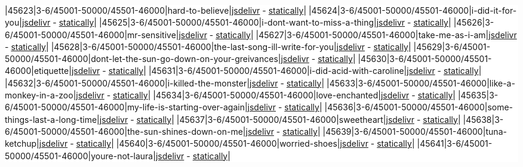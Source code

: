 |45623|3-6/45001-50000/45501-46000|hard-to-believe|[jsdelivr](https://cdn.jsdelivr.net/gh/dbchord/webp-c-1110x370_3-6/45001-50000/45501-46000/hard-to-believe.webp) - [statically](https://cdn.statically.io/gh/dbchord/webp-c-1110x370_3-6/img/45001-50000/45501-46000/hard-to-believe.webp)|
|45624|3-6/45001-50000/45501-46000|i-did-it-for-you|[jsdelivr](https://cdn.jsdelivr.net/gh/dbchord/webp-c-1110x370_3-6/45001-50000/45501-46000/i-did-it-for-you.webp) - [statically](https://cdn.statically.io/gh/dbchord/webp-c-1110x370_3-6/img/45001-50000/45501-46000/i-did-it-for-you.webp)|
|45625|3-6/45001-50000/45501-46000|i-dont-want-to-miss-a-thing|[jsdelivr](https://cdn.jsdelivr.net/gh/dbchord/webp-c-1110x370_3-6/45001-50000/45501-46000/i-dont-want-to-miss-a-thing.webp) - [statically](https://cdn.statically.io/gh/dbchord/webp-c-1110x370_3-6/img/45001-50000/45501-46000/i-dont-want-to-miss-a-thing.webp)|
|45626|3-6/45001-50000/45501-46000|mr-sensitive|[jsdelivr](https://cdn.jsdelivr.net/gh/dbchord/webp-c-1110x370_3-6/45001-50000/45501-46000/mr-sensitive.webp) - [statically](https://cdn.statically.io/gh/dbchord/webp-c-1110x370_3-6/img/45001-50000/45501-46000/mr-sensitive.webp)|
|45627|3-6/45001-50000/45501-46000|take-me-as-i-am|[jsdelivr](https://cdn.jsdelivr.net/gh/dbchord/webp-c-1110x370_3-6/45001-50000/45501-46000/take-me-as-i-am.webp) - [statically](https://cdn.statically.io/gh/dbchord/webp-c-1110x370_3-6/img/45001-50000/45501-46000/take-me-as-i-am.webp)|
|45628|3-6/45001-50000/45501-46000|the-last-song-ill-write-for-you|[jsdelivr](https://cdn.jsdelivr.net/gh/dbchord/webp-c-1110x370_3-6/45001-50000/45501-46000/the-last-song-ill-write-for-you.webp) - [statically](https://cdn.statically.io/gh/dbchord/webp-c-1110x370_3-6/img/45001-50000/45501-46000/the-last-song-ill-write-for-you.webp)|
|45629|3-6/45001-50000/45501-46000|dont-let-the-sun-go-down-on-your-greivances|[jsdelivr](https://cdn.jsdelivr.net/gh/dbchord/webp-c-1110x370_3-6/45001-50000/45501-46000/dont-let-the-sun-go-down-on-your-greivances.webp) - [statically](https://cdn.statically.io/gh/dbchord/webp-c-1110x370_3-6/img/45001-50000/45501-46000/dont-let-the-sun-go-down-on-your-greivances.webp)|
|45630|3-6/45001-50000/45501-46000|etiquette|[jsdelivr](https://cdn.jsdelivr.net/gh/dbchord/webp-c-1110x370_3-6/45001-50000/45501-46000/etiquette.webp) - [statically](https://cdn.statically.io/gh/dbchord/webp-c-1110x370_3-6/img/45001-50000/45501-46000/etiquette.webp)|
|45631|3-6/45001-50000/45501-46000|i-did-acid-with-caroline|[jsdelivr](https://cdn.jsdelivr.net/gh/dbchord/webp-c-1110x370_3-6/45001-50000/45501-46000/i-did-acid-with-caroline.webp) - [statically](https://cdn.statically.io/gh/dbchord/webp-c-1110x370_3-6/img/45001-50000/45501-46000/i-did-acid-with-caroline.webp)|
|45632|3-6/45001-50000/45501-46000|i-killed-the-monster|[jsdelivr](https://cdn.jsdelivr.net/gh/dbchord/webp-c-1110x370_3-6/45001-50000/45501-46000/i-killed-the-monster.webp) - [statically](https://cdn.statically.io/gh/dbchord/webp-c-1110x370_3-6/img/45001-50000/45501-46000/i-killed-the-monster.webp)|
|45633|3-6/45001-50000/45501-46000|like-a-monkey-in-a-zoo|[jsdelivr](https://cdn.jsdelivr.net/gh/dbchord/webp-c-1110x370_3-6/45001-50000/45501-46000/like-a-monkey-in-a-zoo.webp) - [statically](https://cdn.statically.io/gh/dbchord/webp-c-1110x370_3-6/img/45001-50000/45501-46000/like-a-monkey-in-a-zoo.webp)|
|45634|3-6/45001-50000/45501-46000|love-enchanted|[jsdelivr](https://cdn.jsdelivr.net/gh/dbchord/webp-c-1110x370_3-6/45001-50000/45501-46000/love-enchanted.webp) - [statically](https://cdn.statically.io/gh/dbchord/webp-c-1110x370_3-6/img/45001-50000/45501-46000/love-enchanted.webp)|
|45635|3-6/45001-50000/45501-46000|my-life-is-starting-over-again|[jsdelivr](https://cdn.jsdelivr.net/gh/dbchord/webp-c-1110x370_3-6/45001-50000/45501-46000/my-life-is-starting-over-again.webp) - [statically](https://cdn.statically.io/gh/dbchord/webp-c-1110x370_3-6/img/45001-50000/45501-46000/my-life-is-starting-over-again.webp)|
|45636|3-6/45001-50000/45501-46000|some-things-last-a-long-time|[jsdelivr](https://cdn.jsdelivr.net/gh/dbchord/webp-c-1110x370_3-6/45001-50000/45501-46000/some-things-last-a-long-time.webp) - [statically](https://cdn.statically.io/gh/dbchord/webp-c-1110x370_3-6/img/45001-50000/45501-46000/some-things-last-a-long-time.webp)|
|45637|3-6/45001-50000/45501-46000|sweetheart|[jsdelivr](https://cdn.jsdelivr.net/gh/dbchord/webp-c-1110x370_3-6/45001-50000/45501-46000/sweetheart.webp) - [statically](https://cdn.statically.io/gh/dbchord/webp-c-1110x370_3-6/img/45001-50000/45501-46000/sweetheart.webp)|
|45638|3-6/45001-50000/45501-46000|the-sun-shines-down-on-me|[jsdelivr](https://cdn.jsdelivr.net/gh/dbchord/webp-c-1110x370_3-6/45001-50000/45501-46000/the-sun-shines-down-on-me.webp) - [statically](https://cdn.statically.io/gh/dbchord/webp-c-1110x370_3-6/img/45001-50000/45501-46000/the-sun-shines-down-on-me.webp)|
|45639|3-6/45001-50000/45501-46000|tuna-ketchup|[jsdelivr](https://cdn.jsdelivr.net/gh/dbchord/webp-c-1110x370_3-6/45001-50000/45501-46000/tuna-ketchup.webp) - [statically](https://cdn.statically.io/gh/dbchord/webp-c-1110x370_3-6/img/45001-50000/45501-46000/tuna-ketchup.webp)|
|45640|3-6/45001-50000/45501-46000|worried-shoes|[jsdelivr](https://cdn.jsdelivr.net/gh/dbchord/webp-c-1110x370_3-6/45001-50000/45501-46000/worried-shoes.webp) - [statically](https://cdn.statically.io/gh/dbchord/webp-c-1110x370_3-6/img/45001-50000/45501-46000/worried-shoes.webp)|
|45641|3-6/45001-50000/45501-46000|youre-not-laura|[jsdelivr](https://cdn.jsdelivr.net/gh/dbchord/webp-c-1110x370_3-6/45001-50000/45501-46000/youre-not-laura.webp) - [statically](https://cdn.statically.io/gh/dbchord/webp-c-1110x370_3-6/img/45001-50000/45501-46000/youre-not-laura.webp)|